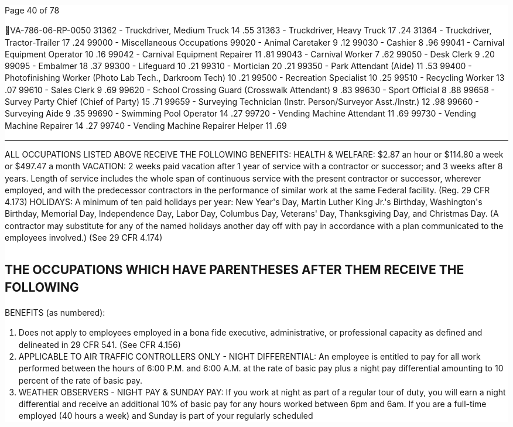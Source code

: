 Page 40 of 78

VA-786-06-RP-0050
31362 - Truckdriver, Medium Truck 14 .55
31363 - Truckdriver, Heavy Truck 17 .24
31364 - Truckdriver, Tractor-Trailer 17 .24
99000 - Miscellaneous Occupations
99020 - Animal Caretaker 9 .12
99030 - Cashier 8 .96
99041 - Carnival Equipment Operator 10 .16
99042 - Carnival Equipment Repairer 11 .81
99043 - Carnival Worker 7 .62
99050 - Desk Clerk 9 .20
99095 - Embalmer 18 .37
99300 - Lifeguard 10 .21
99310 - Mortician 20 .21
99350 - Park Attendant (Aide) 11 .53
99400 - Photofinishing Worker (Photo Lab Tech., Darkroom Tech) 10 .21
99500 - Recreation Specialist 10 .25
99510 - Recycling Worker 13 .07
99610 - Sales Clerk 9 .69
99620 - School Crossing Guard (Crosswalk Attendant) 9 .83
99630 - Sport Official 8 .88
99658 - Survey Party Chief (Chief of Party) 15 .71
99659 - Surveying Technician (Instr. Person/Surveyor Asst./Instr.) 12 .98
99660 - Surveying Aide 9 .35
99690 - Swimming Pool Operator 14 .27
99720 - Vending Machine Attendant 11 .69
99730 - Vending Machine Repairer 14 .27
99740 - Vending Machine Repairer Helper 11 .69
______________________________________________________________________________
ALL OCCUPATIONS LISTED ABOVE RECEIVE THE FOLLOWING BENEFITS:
HEALTH & WELFARE: $2.87 an hour or $114.80 a week or $497.47 a month
VACATION: 2 weeks paid vacation after 1 year of service with a contractor or successor; and 3 weeks after 8 years.
Length of service includes the whole span of continuous service with the present contractor or successor, wherever
employed, and with the predecessor contractors in the performance of similar work at the same Federal facility.
(Reg. 29 CFR 4.173)
HOLIDAYS: A minimum of ten paid holidays per year: New Year's Day, Martin Luther King Jr.'s Birthday,
Washington's Birthday, Memorial Day, Independence Day, Labor Day, Columbus Day, Veterans' Day,
Thanksgiving Day, and Christmas Day. (A contractor may substitute for any of the named holidays another day off
with pay in accordance with a plan communicated to the employees involved.) (See 29 CFR 4.174)
## THE OCCUPATIONS WHICH HAVE PARENTHESES AFTER THEM RECEIVE THE FOLLOWING
BENEFITS (as numbered):
1) Does not apply to employees employed in a bona fide executive, administrative, or professional capacity as
defined and delineated in 29 CFR 541. (See CFR 4.156)
2) APPLICABLE TO AIR TRAFFIC CONTROLLERS ONLY - NIGHT DIFFERENTIAL: An employee is
entitled to pay for all work performed between the hours of 6:00 P.M. and 6:00 A.M. at the rate of basic pay plus a
night pay differential amounting to 10 percent of the rate of basic pay.
3) WEATHER OBSERVERS - NIGHT PAY & SUNDAY PAY: If you work at night as part of a regular tour of
duty, you will earn a night differential and receive an additional 10% of basic pay for any hours worked between
6pm and 6am. If you are a full-time employed (40 hours a week) and Sunday is part of your regularly scheduled
